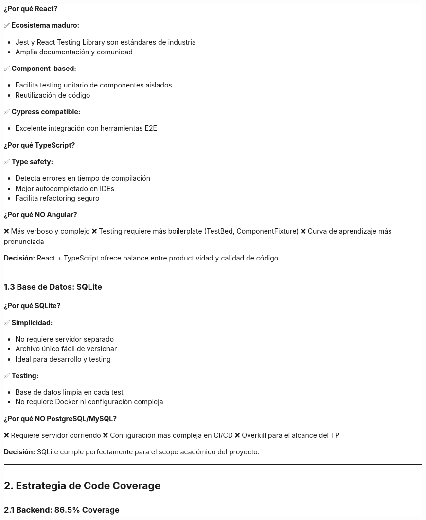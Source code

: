 **¿Por qué React?**

✅ **Ecosistema maduro:**
- Jest y React Testing Library son estándares de industria
- Amplia documentación y comunidad

✅ **Component-based:**
- Facilita testing unitario de componentes aislados
- Reutilización de código

✅ **Cypress compatible:**
- Excelente integración con herramientas E2E

**¿Por qué TypeScript?**

✅ **Type safety:**
- Detecta errores en tiempo de compilación
- Mejor autocompletado en IDEs
- Facilita refactoring seguro

**¿Por qué NO Angular?**

❌ Más verboso y complejo
❌ Testing requiere más boilerplate (TestBed, ComponentFixture)
❌ Curva de aprendizaje más pronunciada

**Decisión:** React + TypeScript ofrece balance entre productividad y calidad de código.

---

### 1.3 Base de Datos: SQLite

**¿Por qué SQLite?**

✅ **Simplicidad:**
- No requiere servidor separado
- Archivo único fácil de versionar
- Ideal para desarrollo y testing

✅ **Testing:**
- Base de datos limpia en cada test
- No requiere Docker ni configuración compleja

**¿Por qué NO PostgreSQL/MySQL?**

❌ Requiere servidor corriendo
❌ Configuración más compleja en CI/CD
❌ Overkill para el alcance del TP

**Decisión:** SQLite cumple perfectamente para el scope académico del proyecto.

---

## 2. Estrategia de Code Coverage

### 2.1 Backend: 86.5% Coverage
